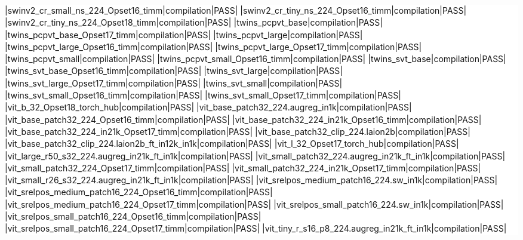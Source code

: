 |swinv2_cr_small_ns_224_Opset16_timm|compilation|PASS|
|swinv2_cr_tiny_ns_224_Opset16_timm|compilation|PASS|
|swinv2_cr_tiny_ns_224_Opset18_timm|compilation|PASS|
|twins_pcpvt_base|compilation|PASS|
|twins_pcpvt_base_Opset17_timm|compilation|PASS|
|twins_pcpvt_large|compilation|PASS|
|twins_pcpvt_large_Opset16_timm|compilation|PASS|
|twins_pcpvt_large_Opset17_timm|compilation|PASS|
|twins_pcpvt_small|compilation|PASS|
|twins_pcpvt_small_Opset16_timm|compilation|PASS|
|twins_svt_base|compilation|PASS|
|twins_svt_base_Opset16_timm|compilation|PASS|
|twins_svt_large|compilation|PASS|
|twins_svt_large_Opset17_timm|compilation|PASS|
|twins_svt_small|compilation|PASS|
|twins_svt_small_Opset16_timm|compilation|PASS|
|twins_svt_small_Opset17_timm|compilation|PASS|
|vit_b_32_Opset18_torch_hub|compilation|PASS|
|vit_base_patch32_224.augreg_in1k|compilation|PASS|
|vit_base_patch32_224_Opset16_timm|compilation|PASS|
|vit_base_patch32_224_in21k_Opset16_timm|compilation|PASS|
|vit_base_patch32_224_in21k_Opset17_timm|compilation|PASS|
|vit_base_patch32_clip_224.laion2b|compilation|PASS|
|vit_base_patch32_clip_224.laion2b_ft_in12k_in1k|compilation|PASS|
|vit_l_32_Opset17_torch_hub|compilation|PASS|
|vit_large_r50_s32_224.augreg_in21k_ft_in1k|compilation|PASS|
|vit_small_patch32_224.augreg_in21k_ft_in1k|compilation|PASS|
|vit_small_patch32_224_Opset17_timm|compilation|PASS|
|vit_small_patch32_224_in21k_Opset17_timm|compilation|PASS|
|vit_small_r26_s32_224.augreg_in21k_ft_in1k|compilation|PASS|
|vit_srelpos_medium_patch16_224.sw_in1k|compilation|PASS|
|vit_srelpos_medium_patch16_224_Opset16_timm|compilation|PASS|
|vit_srelpos_medium_patch16_224_Opset17_timm|compilation|PASS|
|vit_srelpos_small_patch16_224.sw_in1k|compilation|PASS|
|vit_srelpos_small_patch16_224_Opset16_timm|compilation|PASS|
|vit_srelpos_small_patch16_224_Opset17_timm|compilation|PASS|
|vit_tiny_r_s16_p8_224.augreg_in21k_ft_in1k|compilation|PASS|

